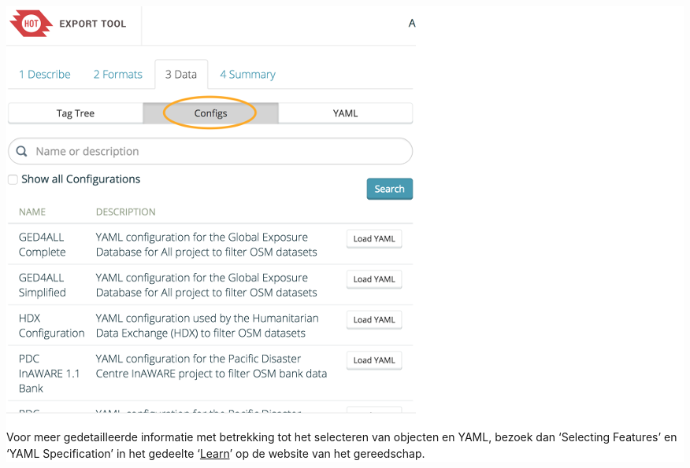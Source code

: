 ![export-tool-configuration-stored][]


Voor meer gedetailleerde informatie met betrekking tot het selecteren van objecten en YAML, bezoek dan ‘Selecting Features’ en ‘YAML Specification’ in het gedeelte ‘[Learn](https://export.hotosm.org/en/v3/learn)’ op de website van het gereedschap. 




[download-geofabrik]: /images/osm-data/download-geofabrik.png
[geofabrik-asia]: /images/osm-data/geofabrik-asia.png
[geofabrik-indonesia]: /images/osm-data/geofabrik-indonesia.png
[hot-export-tool]: /images/osm-data/hot-export-tool.png
[export-tool-create]: /images/osm-data/export-tool-create.png
[export-tool-describe]: /images/osm-data/export-tool-describe.png
[export-tool-search]: /images/osm-data/export-tool-search.png
[export-tool-coordinates]: /images/osm-data/export-tool-coordinates.png
[export-tool-area-bbox]: /images/osm-data/export-tool-area-bbox.png
[export-tool-area-draw]: /images/osm-data/export-tool-area-draw.png
[export-tool-area-view]: /images/osm-data/export-tool-area-view.png
[export-tool-area-import1]: /images/osm-data/export-tool-area-import1.png
[export-tool-geojson-io]: /images/osm-data/export-tool-geojson-io.png
[export-tool-geojson-edit1]: /images/osm-data/export-tool-geojson-edit1.png
[export-tool-geojson-edit2]: /images/osm-data/export-tool-geojson-edit2.png
[export-tool-area-import2]: /images/osm-data/export-tool-area-import2.png
[export-tool-file-formats]: /images/osm-data/export-tool-file-formats.png
[export-tool-shapefile]: /images/osm-data/export-tool-shapefile.png
[export-tool-sql]: /images/osm-data/export-tool-sql.png
[export-tool-garmin]: /images/osm-data/export-tool-garmin.jpg
[export-tool-google-earth]: /images/osm-data/export-tool-google-earth.jpg
[export-tool-xml-code]: /images/osm-data/export-tool-xml-code.png
[export-tool-mapsme]: /images/osm-data/export-tool-mapsme.png
[export-tool-osmand]: /images/osm-data/export-tool-osmand.png
[export-tool-mbtiles]: /images/osm-data/export-tool-mbtiles.jpg
[export-tool-treetag-tab]: /images/osm-data/export-tool-treetag-tab.png
[export-tool-yaml-tab]: /images/osm-data/export-tool-yaml-tab.png
[export-tool-treetag-sql]: /images/osm-data/export-tool-treetag-sql.png
[export-tool-treetag-spreadsheet]: /images/osm-data/export-tool-treetag-spreadsheet.png
[export-tool-treetag-yaml]: /images/osm-data/export-tool-treetag-yaml.png
[export-tool-yaml-code1]: /images/osm-data/export-tool-yaml-code1.png
[export-tool-yaml-code2]: /images/osm-data/export-tool-yaml-code2.png
[export-tool-yaml-code3]: /images/osm-data/export-tool-yaml-code3.png
[export-tool-yaml-code4]: /images/osm-data/export-tool-yaml-code4.png
[export-tool-load-preset]: /images/osm-data/export-tool-load-preset.png
[export-tool-configuration-saved]: /images/osm-data/export-tool-configuration-saved.png
[export-tool-configuration-stored]: /images/osm-data/export-tool-configuration-stored.png




